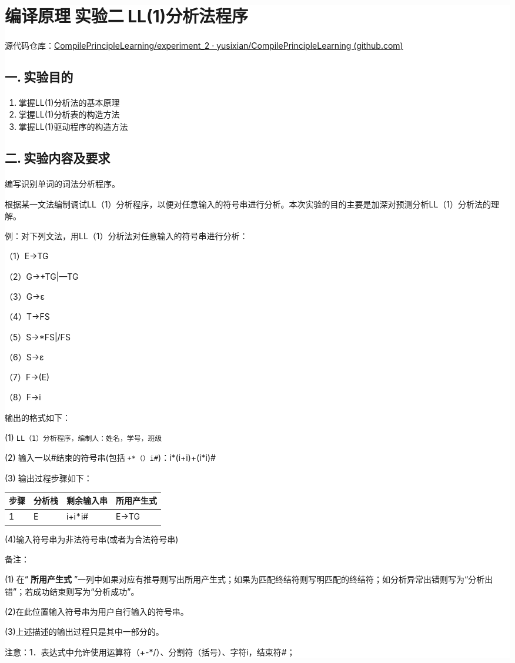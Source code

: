 # 编译原理 实验二 LL(1)分析法程序

源代码仓库：[CompilePrincipleLearning/experiment\_2 · yusixian/CompilePrincipleLearning (github.com)](https://github.com/yusixian/CompilePrincipleLearning/tree/master/experiment\_2)

## 一. 实验目的

1. 掌握LL(1)分析法的基本原理
2. 掌握LL(1)分析表的构造方法
3. 掌握LL(1)驱动程序的构造方法

## 二. 实验内容及要求

编写识别单词的词法分析程序。

根据某一文法编制调试LL（1）分析程序，以便对任意输入的符号串进行分析。本次实验的目的主要是加深对预测分析LL（1）分析法的理解。

例：对下列文法，用LL（1）分析法对任意输入的符号串进行分析：

（1）E->TG

（2）G->+TG|—TG

（3）G->ε

（4）T->FS

（5）S->\*FS|/FS

（6）S->ε

（7）F->(E)

（8）F->i

输出的格式如下：

(1) `LL（1）分析程序，编制人：姓名，学号，班级`

(2) 输入一以#结束的符号串(包括 `+*（）i#`)：i\*(i+i)+(i\*i)#

(3) 输出过程步骤如下：

| **步骤** | **分析栈** | **剩余输入串** | **所用产生式** |
| ------ | ------- | --------- | --------- |
| 1      | E       | i+i\*i#   | E->TG     |

(4)输入符号串为非法符号串(或者为合法符号串)

备注：

(1) 在“ **所用产生式** ”一列中如果对应有推导则写出所用产生式；如果为匹配终结符则写明匹配的终结符；如分析异常出错则写为“分析出错”；若成功结束则写为“分析成功”。

(2)在此位置输入符号串为用户自行输入的符号串。

(3)上述描述的输出过程只是其中一部分的。

注意：1．表达式中允许使用运算符（+-\*/）、分割符（括号）、字符i，结束符#；
